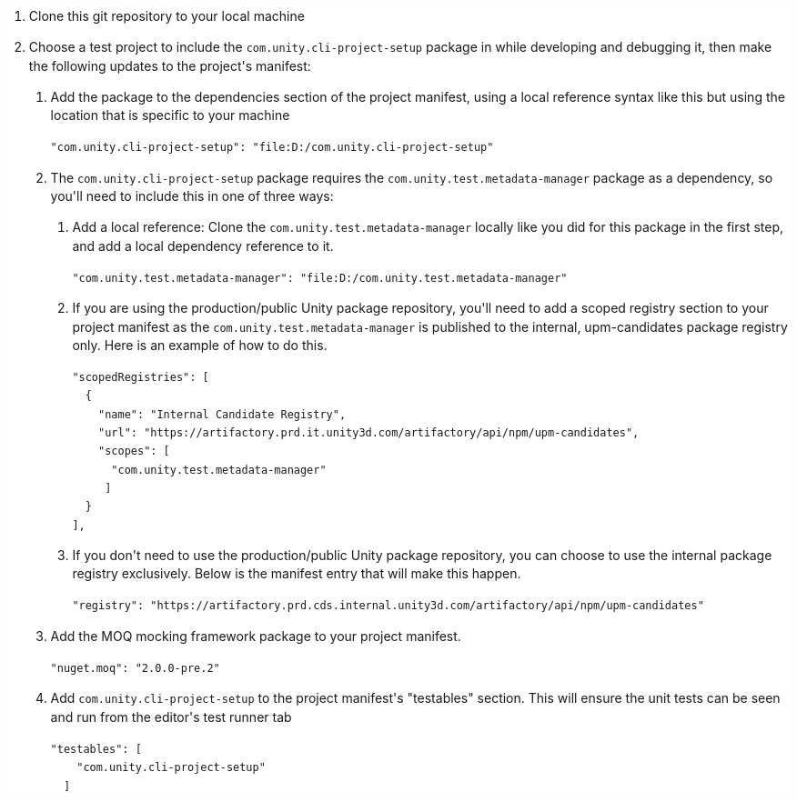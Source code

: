 1. Clone this git repository to your local machine  

2. Choose a test project to include the `com.unity.cli-project-setup` package in while developing and debugging it, then make the following updates to the project's manifest:

    1. Add the package to the dependencies section of the project manifest, using a local reference syntax like this but using the location that is specific to your machine  

        ```
        "com.unity.cli-project-setup": "file:D:/com.unity.cli-project-setup"
        ```

    2. The `com.unity.cli-project-setup` package requires the `com.unity.test.metadata-manager` package as a dependency, so you'll need to include this in one of three ways:  

        1. Add a local reference: Clone the `com.unity.test.metadata-manager` locally like you did for this package in the first step, and add a local dependency reference to it.  
                
            ```
            "com.unity.test.metadata-manager": "file:D:/com.unity.test.metadata-manager"
            ```

        2. If you are using the production/public Unity package repository, you'll need to add a scoped registry section to your project manifest as the `com.unity.test.metadata-manager` is published to the internal, upm-candidates package registry only. Here is an example of how to do this.  

            ```
            "scopedRegistries": [
              {
                "name": "Internal Candidate Registry",
                "url": "https://artifactory.prd.it.unity3d.com/artifactory/api/npm/upm-candidates",
                "scopes": [
                  "com.unity.test.metadata-manager"
                 ]
              }
            ],
            ```
        3. If you don't need to use the production/public Unity package repository, you can choose to use the internal package registry exclusively. Below is the manifest entry that will make this happen.  
        
            ```
            "registry": "https://artifactory.prd.cds.internal.unity3d.com/artifactory/api/npm/upm-candidates"
            ```  

    3. Add the MOQ mocking framework package to your project manifest.

        ```
        "nuget.moq": "2.0.0-pre.2"
        ```
        
    4. Add `com.unity.cli-project-setup` to the project manifest's "testables" section. This will ensure the unit tests can be seen and run from the editor's test runner tab  
        ```
        "testables": [
            "com.unity.cli-project-setup"
          ]
        ```
